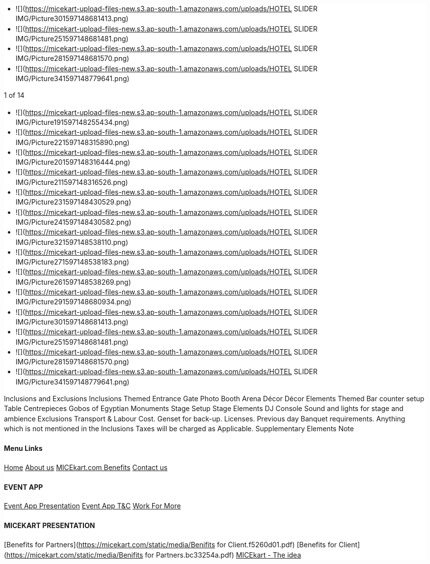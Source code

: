   * ![](https://micekart-upload-files-new.s3.ap-south-1.amazonaws.com/uploads/HOTEL SLIDER IMG/Picture301597148681413.png)
  * ![](https://micekart-upload-files-new.s3.ap-south-1.amazonaws.com/uploads/HOTEL SLIDER IMG/Picture251597148681481.png)
  * ![](https://micekart-upload-files-new.s3.ap-south-1.amazonaws.com/uploads/HOTEL SLIDER IMG/Picture281597148681570.png)
  * ![](https://micekart-upload-files-new.s3.ap-south-1.amazonaws.com/uploads/HOTEL SLIDER IMG/Picture341597148779641.png)


1 of 14
  * ![](https://micekart-upload-files-new.s3.ap-south-1.amazonaws.com/uploads/HOTEL SLIDER IMG/Picture191597148255434.png)
  * ![](https://micekart-upload-files-new.s3.ap-south-1.amazonaws.com/uploads/HOTEL SLIDER IMG/Picture221597148315890.png)
  * ![](https://micekart-upload-files-new.s3.ap-south-1.amazonaws.com/uploads/HOTEL SLIDER IMG/Picture201597148316444.png)
  * ![](https://micekart-upload-files-new.s3.ap-south-1.amazonaws.com/uploads/HOTEL SLIDER IMG/Picture211597148316526.png)
  * ![](https://micekart-upload-files-new.s3.ap-south-1.amazonaws.com/uploads/HOTEL SLIDER IMG/Picture231597148430529.png)
  * ![](https://micekart-upload-files-new.s3.ap-south-1.amazonaws.com/uploads/HOTEL SLIDER IMG/Picture241597148430582.png)
  * ![](https://micekart-upload-files-new.s3.ap-south-1.amazonaws.com/uploads/HOTEL SLIDER IMG/Picture321597148538110.png)
  * ![](https://micekart-upload-files-new.s3.ap-south-1.amazonaws.com/uploads/HOTEL SLIDER IMG/Picture271597148538183.png)
  * ![](https://micekart-upload-files-new.s3.ap-south-1.amazonaws.com/uploads/HOTEL SLIDER IMG/Picture261597148538269.png)
  * ![](https://micekart-upload-files-new.s3.ap-south-1.amazonaws.com/uploads/HOTEL SLIDER IMG/Picture291597148680934.png)
  * ![](https://micekart-upload-files-new.s3.ap-south-1.amazonaws.com/uploads/HOTEL SLIDER IMG/Picture301597148681413.png)
  * ![](https://micekart-upload-files-new.s3.ap-south-1.amazonaws.com/uploads/HOTEL SLIDER IMG/Picture251597148681481.png)
  * ![](https://micekart-upload-files-new.s3.ap-south-1.amazonaws.com/uploads/HOTEL SLIDER IMG/Picture281597148681570.png)
  * ![](https://micekart-upload-files-new.s3.ap-south-1.amazonaws.com/uploads/HOTEL SLIDER IMG/Picture341597148779641.png)


Inclusions and Exclusions
Inclusions 
Themed Entrance Gate Photo Booth Arena Décor Décor Elements Themed Bar counter setup Table Centrepieces Gobos of Egyptian Monuments Stage Setup Stage Elements DJ Console Sound and lights for stage and ambience 
Exclusions 
Transport & Labour Cost. Genset for back-up. Licenses. Previous day Banquet requirements. Anything which is not mentioned in the Inclusions Taxes will be charged as Applicable.
Supplementary Elements
Note
#### Menu Links
[Home](https://micekart.com/home)
[About us](https://micekart.com/about)
[MICEkart.com Benefits](https://micekart.com/benefits)
[Contact us](https://micekart.com/contact)
#### EVENT APP
[Event App Presentation](https://micekart.com/)
[Event App T&C](https://micekart.com/)
[Work For More](https://micekart.com/)
#### MICEKART PRESENTATION
[Benefits for Partners](https://micekart.com/static/media/Benifits for Client.f5260d01.pdf)
[Benefits for Client](https://micekart.com/static/media/Benifits for Partners.bc33254a.pdf)
[MICEkart - The idea](https://micekart.com/static/media/Micekart-The-Idea-new.78c542ff.pdf)